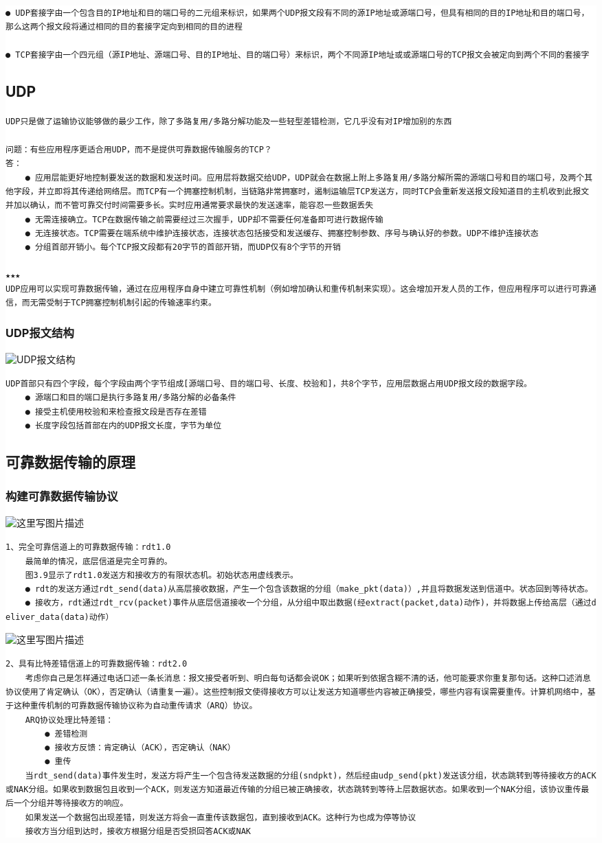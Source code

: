     ● UDP套接字由一个包含目的IP地址和目的端口号的二元组来标识，如果两个UDP报文段有不同的源IP地址或源端口号，但具有相同的目的IP地址和目的端口号，那么这两个报文段将通过相同的目的套接字定向到相同的目的进程
    
    ● TCP套接字由一个四元组（源IP地址、源端口号、目的IP地址、目的端口号）来标识，两个不同源IP地址或或源端口号的TCP报文会被定向到两个不同的套接字

## UDP

    UDP只是做了运输协议能够做的最少工作，除了多路复用/多路分解功能及一些轻型差错检测，它几乎没有对IP增加别的东西
    
    问题：有些应用程序更适合用UDP，而不是提供可靠数据传输服务的TCP？
    答：
        ● 应用层能更好地控制要发送的数据和发送时间。应用层将数据交给UDP，UDP就会在数据上附上多路复用/多路分解所需的源端口号和目的端口号，及两个其他字段，并立即将其传递给网络层。而TCP有一个拥塞控制机制，当链路非常拥塞时，遏制运输层TCP发送方，同时TCP会重新发送报文段知道目的主机收到此报文并加以确认，而不管可靠交付时间需要多长。实时应用通常要求最快的发送速率，能容忍一些数据丢失
        ● 无需连接确立。TCP在数据传输之前需要经过三次握手，UDP却不需要任何准备即可进行数据传输
        ● 无连接状态。TCP需要在端系统中维护连接状态，连接状态包括接受和发送缓存、拥塞控制参数、序号与确认好的参数。UDP不维护连接状态
        ● 分组首部开销小。每个TCP报文段都有20字节的首部开销，而UDP仅有8个字节的开销
        
    ★★★
    UDP应用可以实现可靠数据传输，通过在应用程序自身中建立可靠性机制（例如增加确认和重传机制来实现）。这会增加开发人员的工作，但应用程序可以进行可靠通信，而无需受制于TCP拥塞控制机制引起的传输速率约束。

### UDP报文结构
![UDP报文结构](http://img.blog.csdn.net/20160406154258808)
    
    UDP首部只有四个字段，每个字段由两个字节组成[源端口号、目的端口号、长度、校验和]，共8个字节，应用层数据占用UDP报文段的数据字段。
        ● 源端口和目的端口是执行多路复用/多路分解的必备条件
        ● 接受主机使用校验和来检查报文段是否存在差错
        ● 长度字段包括首部在内的UDP报文长度，字节为单位
        
## 可靠数据传输的原理
### 构建可靠数据传输协议

![这里写图片描述](http://img.blog.csdn.net/20160406161249976)

    1、完全可靠信道上的可靠数据传输：rdt1.0
        最简单的情况，底层信道是完全可靠的。
        图3.9显示了rdt1.0发送方和接收方的有限状态机。初始状态用虚线表示。
        ● rdt的发送方通过rdt_send(data)从高层接收数据，产生一个包含该数据的分组（make_pkt(data)）,并且将数据发送到信道中。状态回到等待状态。
        ● 接收方，rdt通过rdt_rcv(packet)事件从底层信道接收一个分组，从分组中取出数据(经extract(packet,data)动作)，并将数据上传给高层（通过deliver_data(data)动作）

![这里写图片描述](http://img.blog.csdn.net/20160407072723981)

    2、具有比特差错信道上的可靠数据传输：rdt2.0
        考虑你自己是怎样通过电话口述一条长消息：报文接受者听到、明白每句话都会说OK；如果听到依据含糊不清的话，他可能要求你重复那句话。这种口述消息协议使用了肯定确认（OK），否定确认（请重复一遍）。这些控制报文使得接收方可以让发送方知道哪些内容被正确接受，哪些内容有误需要重传。计算机网络中，基于这种重传机制的可靠数据传输协议称为自动重传请求（ARQ）协议。
        ARQ协议处理比特差错：
            ● 差错检测
            ● 接收方反馈：肯定确认（ACK），否定确认（NAK）
            ● 重传
        当rdt_send(data)事件发生时，发送方将产生一个包含待发送数据的分组(sndpkt)，然后经由udp_send(pkt)发送该分组，状态跳转到等待接收方的ACK或NAK分组。如果收到数据包且收到一个ACK，则发送方知道最近传输的分组已被正确接收，状态跳转到等待上层数据状态。如果收到一个NAK分组，该协议重传最后一个分组并等待接收方的响应。
        如果发送一个数据包出现差错，则发送方将会一直重传该数据包，直到接收到ACK。这种行为也成为停等协议
        接收方当分组到达时，接收方根据分组是否受损回答ACK或NAK
        